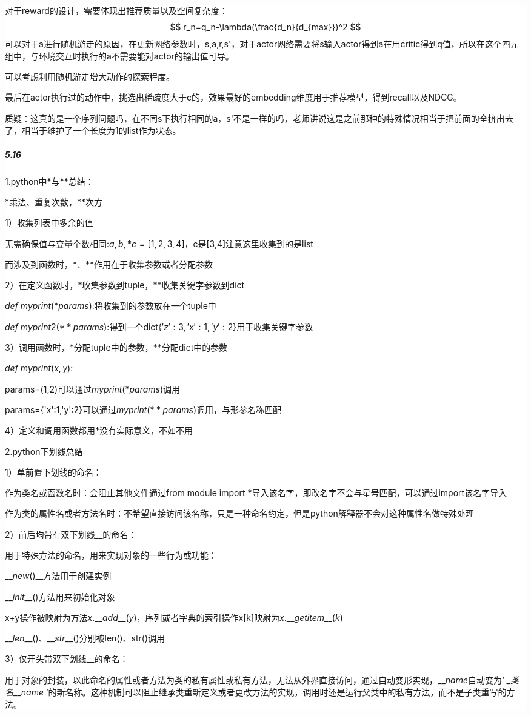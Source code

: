 对于reward的设计，需要体现出推荐质量以及空间复杂度：
$$
r_n=q_n-\lambda(\frac{d_n}{d_{max}})^2
$$
可以对于a进行随机游走的原因，在更新网络参数时，s,a,r,s'，对于actor网络需要将s输入actor得到a在用critic得到q值，所以在这个四元组中，与环境交互时执行的a不需要能对actor的输出值可导。

可以考虑利用随机游走增大动作的探索程度。

最后在actor执行过的动作中，挑选出稀疏度大于c的，效果最好的embedding维度用于推荐模型，得到recall以及NDCG。

质疑：这真的是一个序列问题吗，在不同s下执行相同的a，s'不是一样的吗，老师讲说这是之前那种的特殊情况相当于把前面的全挤出去了，相当于维护了一个长度为1的list作为状态。

##### 5.16

1.python中*与**总结：

*乘法、重复次数，**次方

1）收集列表中多余的值

无需确保值与变量个数相同:$a,b,*c=[1,2,3,4]$，c是[3,4]注意这里收集到的是list

而涉及到函数时，*、**作用在于收集参数或者分配参数

2）在定义函数时，*收集参数到tuple，**收集关键字参数到dict

$def\ myprint(*params):$将收集到的参数放在一个tuple中

$def\ myprint2(**params):$得到一个dict$\{'z':3,'x':1,'y':2\}$用于收集关键字参数

3）调用函数时，*分配tuple中的参数，**分配dict中的参数

$def\ myprint(x,y):$

params=(1,2)可以通过$myprint(*params)$调用

params={'x':1,'y':2}可以通过$myprint(**params)$调用，与形参名称匹配

4）定义和调用函数都用*没有实际意义，不如不用

2.python下划线总结

1）单前置下划线的命名：

作为类名或函数名时：会阻止其他文件通过from module import *导入该名字，即改名字不会与星号匹配，可以通过import该名字导入

作为类的属性名或者方法名时：不希望直接访问该名称，只是一种命名约定，但是python解释器不会对这种属性名做特殊处理

2）前后均带有双下划线__的命名：

用于特殊方法的命名，用来实现对象的一些行为或功能：

${\_\_new()\_\_}$方法用于创建实例

$\_\_init\_\_()$方法用来初始化对象

x+y操作被映射为方法$x.\_\_add\_\_(y)$，序列或者字典的索引操作x[k]映射为$x.\_\_getitem\_\_(k)$

$\_\_len\_\_()$、$\_\_str\_\_()$分别被len()、str()调用

3）仅开头带双下划线__的命名：

用于对象的封装，以此命名的属性或者方法为类的私有属性或私有方法，无法从外界直接访问，通过自动变形实现，$\_\_name$自动变为‘ $\_类名\_\_name$ ’的新名称。这种机制可以阻止继承类重新定义或者更改方法的实现，调用时还是运行父类中的私有方法，而不是子类重写的方法。


[组会文件]: ../组会文件/23.3.9.md
[组会文件]: ../组会文件/23.5.18.md
[参数自动赋值]: ../代码块/1.md
[DRGR实验]: ../实验记录/1.md
[DRGR]: ../实验记录/2.md